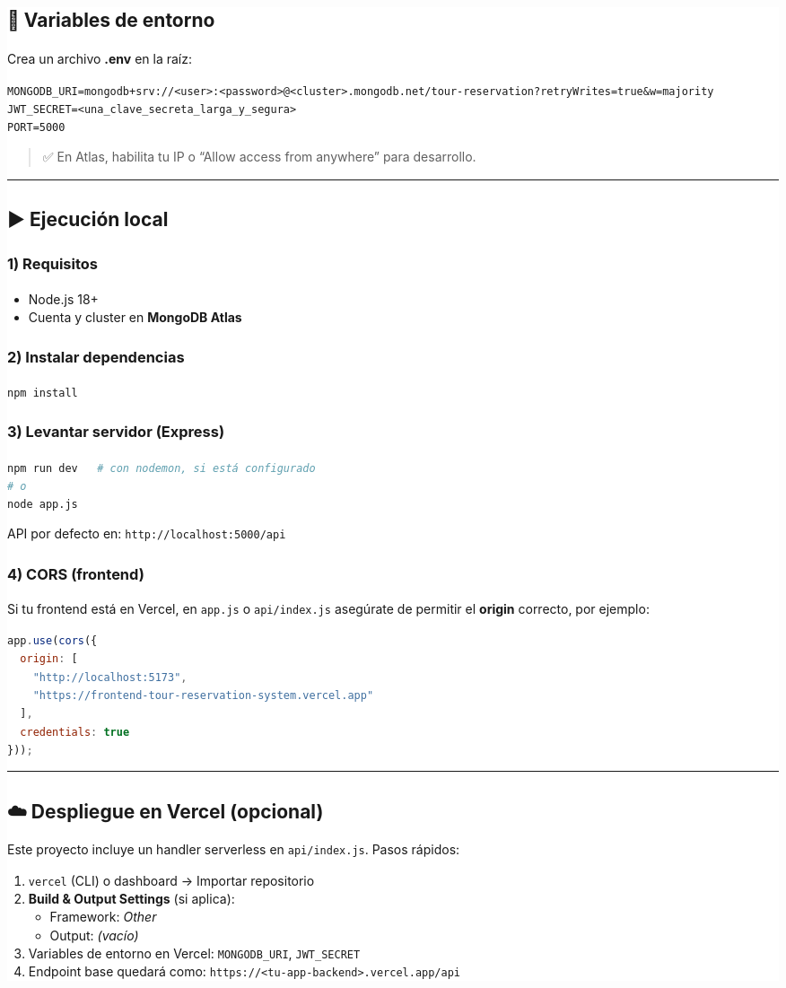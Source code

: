 
## 🔐 Variables de entorno
Crea un archivo **.env** en la raíz:
```
MONGODB_URI=mongodb+srv://<user>:<password>@<cluster>.mongodb.net/tour-reservation?retryWrites=true&w=majority
JWT_SECRET=<una_clave_secreta_larga_y_segura>
PORT=5000
```
> ✅ En Atlas, habilita tu IP o “Allow access from anywhere” para desarrollo.

---

## ▶️ Ejecución local

### 1) Requisitos
- Node.js 18+
- Cuenta y cluster en **MongoDB Atlas**

### 2) Instalar dependencias
```bash
npm install
```

### 3) Levantar servidor (Express)
```bash
npm run dev   # con nodemon, si está configurado
# o
node app.js
```
API por defecto en: `http://localhost:5000/api`

### 4) CORS (frontend)
Si tu frontend está en Vercel, en `app.js` o `api/index.js` asegúrate de permitir el **origin** correcto, por ejemplo:
```js
app.use(cors({
  origin: [
    "http://localhost:5173",
    "https://frontend-tour-reservation-system.vercel.app"
  ],
  credentials: true
}));
```

---

## ☁️ Despliegue en Vercel (opcional)
Este proyecto incluye un handler serverless en `api/index.js`. Pasos rápidos:
1. `vercel` (CLI) o dashboard → Importar repositorio
2. **Build & Output Settings** (si aplica):
   - Framework: *Other*
   - Output: *(vacío)*
3. Variables de entorno en Vercel: `MONGODB_URI`, `JWT_SECRET`
4. Endpoint base quedará como: `https://<tu-app-backend>.vercel.app/api`
